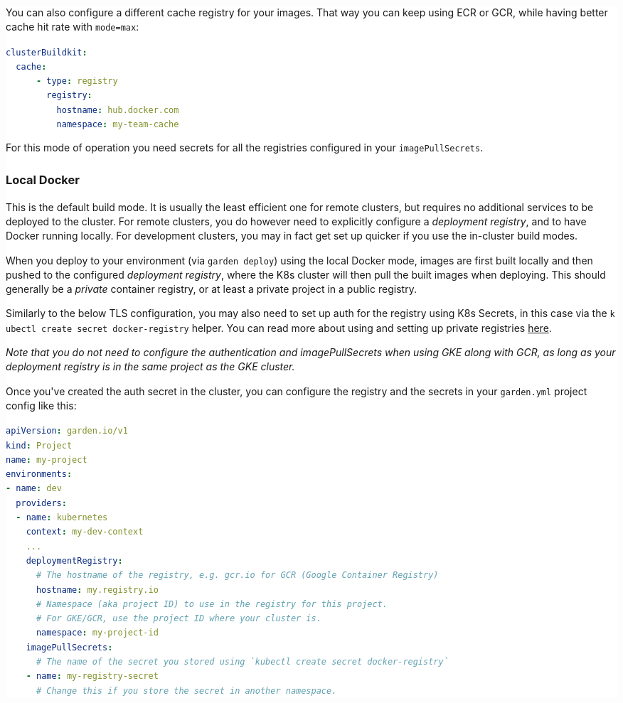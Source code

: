 You can also configure a different cache registry for your images. That way you can keep using ECR or GCR, while having better cache hit rate with `mode=max`:

```yaml
clusterBuildkit:
  cache:
      - type: registry
        registry:
          hostname: hub.docker.com
          namespace: my-team-cache
```

For this mode of operation you need secrets for all the registries configured in your `imagePullSecrets`.

### Local Docker

This is the default build mode. It is usually the least efficient one for remote clusters, but requires no additional services
to be deployed to the cluster. For remote clusters, you do however need to explicitly configure a _deployment registry_,
and to have Docker running locally. For development clusters, you
may in fact get set up quicker if you use the in-cluster build
modes.

When you deploy to your environment (via `garden deploy`) using the local Docker mode, images are first
built locally and then pushed to the configured _deployment registry_, where the K8s cluster will then pull the built
images when deploying. This should generally be a _private_ container registry, or at least a private project in a
public registry.

Similarly to the below TLS configuration, you may also need to set up auth for the registry using K8s Secrets, in this
case via the `kubectl create secret docker-registry` helper. You can read more about using and setting up private
registries [here](https://kubernetes.io/docs/concepts/containers/images/#using-a-private-registry).

_Note that you do not need to configure the authentication and imagePullSecrets when using GKE along with GCR,
as long as your deployment registry is in the same project as the GKE cluster._

Once you've created the auth secret in the cluster, you can configure the registry and the secrets in your
`garden.yml` project config like this:

```yaml
apiVersion: garden.io/v1
kind: Project
name: my-project
environments:
- name: dev
  providers:
  - name: kubernetes
    context: my-dev-context
    ...
    deploymentRegistry:
      # The hostname of the registry, e.g. gcr.io for GCR (Google Container Registry)
      hostname: my.registry.io
      # Namespace (aka project ID) to use in the registry for this project.
      # For GKE/GCR, use the project ID where your cluster is.
      namespace: my-project-id
    imagePullSecrets:
      # The name of the secret you stored using `kubectl create secret docker-registry`
    - name: my-registry-secret
      # Change this if you store the secret in another namespace.
```